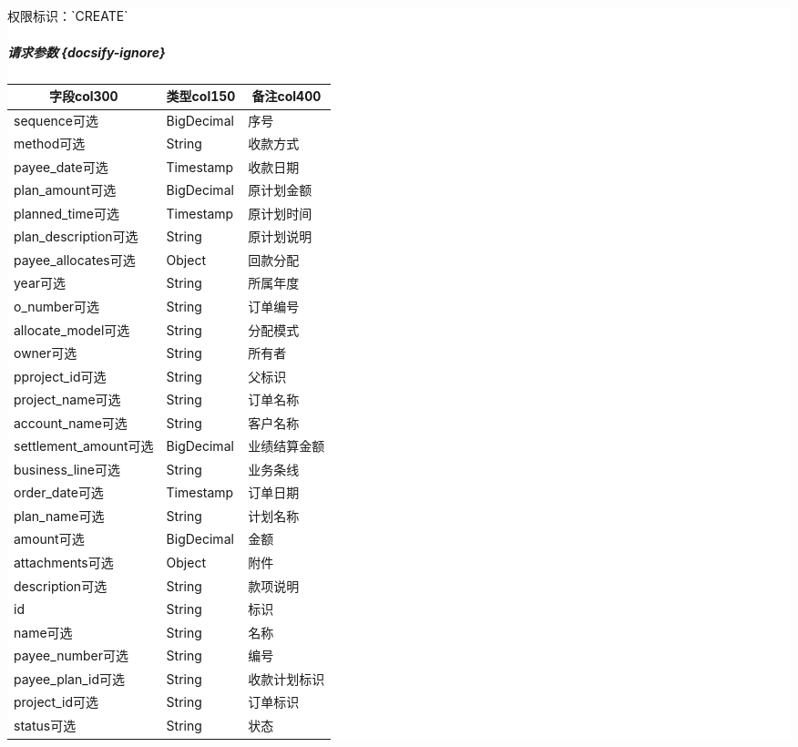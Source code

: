 <el-row>
<div style="width: 80px">
<el-alert center title="POST" style="background-color: rgba(52, 143, 228, 0.1);color: #348fe4;" :closable="false" ></el-alert>
</div>
<div style="margin-left:5px;width: calc(100% - 85px)">
<el-alert title="/payees/check_key" type="info" :closable="false" ></el-alert>
</div>
</el-row>
权限标识：`CREATE`



##### 请求参数 {docsify-ignore}
|字段col300|类型col150|备注col400|
|---|---|----|
|<el-row justify="space-between"><el-col :span="20">sequence</el-col><el-col :span="4" style="text-align:right"><el-text size="small" type="success">可选</el-text></el-col> </el-row>|BigDecimal|序号|
|<el-row justify="space-between"><el-col :span="20">method</el-col><el-col :span="4" style="text-align:right"><el-text size="small" type="success">可选</el-text></el-col> </el-row>|String|收款方式|
|<el-row justify="space-between"><el-col :span="20">payee_date</el-col><el-col :span="4" style="text-align:right"><el-text size="small" type="success">可选</el-text></el-col> </el-row>|Timestamp|收款日期|
|<el-row justify="space-between"><el-col :span="20">plan_amount</el-col><el-col :span="4" style="text-align:right"><el-text size="small" type="success">可选</el-text></el-col> </el-row>|BigDecimal|原计划金额|
|<el-row justify="space-between"><el-col :span="20">planned_time</el-col><el-col :span="4" style="text-align:right"><el-text size="small" type="success">可选</el-text></el-col> </el-row>|Timestamp|原计划时间|
|<el-row justify="space-between"><el-col :span="20">plan_description</el-col><el-col :span="4" style="text-align:right"><el-text size="small" type="success">可选</el-text></el-col> </el-row>|String|原计划说明|
|<el-row justify="space-between"><el-col :span="20">payee_allocates</el-col><el-col :span="4" style="text-align:right"><el-text size="small" type="success">可选</el-text></el-col> </el-row>|Object|回款分配|
|<el-row justify="space-between"><el-col :span="20">year</el-col><el-col :span="4" style="text-align:right"><el-text size="small" type="success">可选</el-text></el-col> </el-row>|String|所属年度|
|<el-row justify="space-between"><el-col :span="20">o_number</el-col><el-col :span="4" style="text-align:right"><el-text size="small" type="success">可选</el-text></el-col> </el-row>|String|订单编号|
|<el-row justify="space-between"><el-col :span="20">allocate_model</el-col><el-col :span="4" style="text-align:right"><el-text size="small" type="success">可选</el-text></el-col> </el-row>|String|分配模式|
|<el-row justify="space-between"><el-col :span="20">owner</el-col><el-col :span="4" style="text-align:right"><el-text size="small" type="success">可选</el-text></el-col> </el-row>|String|所有者|
|<el-row justify="space-between"><el-col :span="20">pproject_id</el-col><el-col :span="4" style="text-align:right"><el-text size="small" type="success">可选</el-text></el-col> </el-row>|String|父标识|
|<el-row justify="space-between"><el-col :span="20">project_name</el-col><el-col :span="4" style="text-align:right"><el-text size="small" type="success">可选</el-text></el-col> </el-row>|String|订单名称|
|<el-row justify="space-between"><el-col :span="20">account_name</el-col><el-col :span="4" style="text-align:right"><el-text size="small" type="success">可选</el-text></el-col> </el-row>|String|客户名称|
|<el-row justify="space-between"><el-col :span="20">settlement_amount</el-col><el-col :span="4" style="text-align:right"><el-text size="small" type="success">可选</el-text></el-col> </el-row>|BigDecimal|业绩结算金额|
|<el-row justify="space-between"><el-col :span="20">business_line</el-col><el-col :span="4" style="text-align:right"><el-text size="small" type="success">可选</el-text></el-col> </el-row>|String|业务条线|
|<el-row justify="space-between"><el-col :span="20">order_date</el-col><el-col :span="4" style="text-align:right"><el-text size="small" type="success">可选</el-text></el-col> </el-row>|Timestamp|订单日期|
|<el-row justify="space-between"><el-col :span="20">plan_name</el-col><el-col :span="4" style="text-align:right"><el-text size="small" type="success">可选</el-text></el-col> </el-row>|String|计划名称|
|<el-row justify="space-between"><el-col :span="20">amount</el-col><el-col :span="4" style="text-align:right"><el-text size="small" type="success">可选</el-text></el-col> </el-row>|BigDecimal|金额|
|<el-row justify="space-between"><el-col :span="20">attachments</el-col><el-col :span="4" style="text-align:right"><el-text size="small" type="success">可选</el-text></el-col> </el-row>|Object|附件|
|<el-row justify="space-between"><el-col :span="20">description</el-col><el-col :span="4" style="text-align:right"><el-text size="small" type="success">可选</el-text></el-col> </el-row>|String|款项说明|
|<el-row justify="space-between"><el-col :span="20">id</el-col><el-col :span="4" style="text-align:right"></el-col> </el-row>|String|标识|
|<el-row justify="space-between"><el-col :span="20">name</el-col><el-col :span="4" style="text-align:right"><el-text size="small" type="success">可选</el-text></el-col> </el-row>|String|名称|
|<el-row justify="space-between"><el-col :span="20">payee_number</el-col><el-col :span="4" style="text-align:right"><el-text size="small" type="success">可选</el-text></el-col> </el-row>|String|编号|
|<el-row justify="space-between"><el-col :span="20">payee_plan_id</el-col><el-col :span="4" style="text-align:right"><el-text size="small" type="success">可选</el-text></el-col> </el-row>|String|收款计划标识|
|<el-row justify="space-between"><el-col :span="20">project_id</el-col><el-col :span="4" style="text-align:right"><el-text size="small" type="success">可选</el-text></el-col> </el-row>|String|订单标识|
|<el-row justify="space-between"><el-col :span="20">status</el-col><el-col :span="4" style="text-align:right"><el-text size="small" type="success">可选</el-text></el-col> </el-row>|String|状态|
